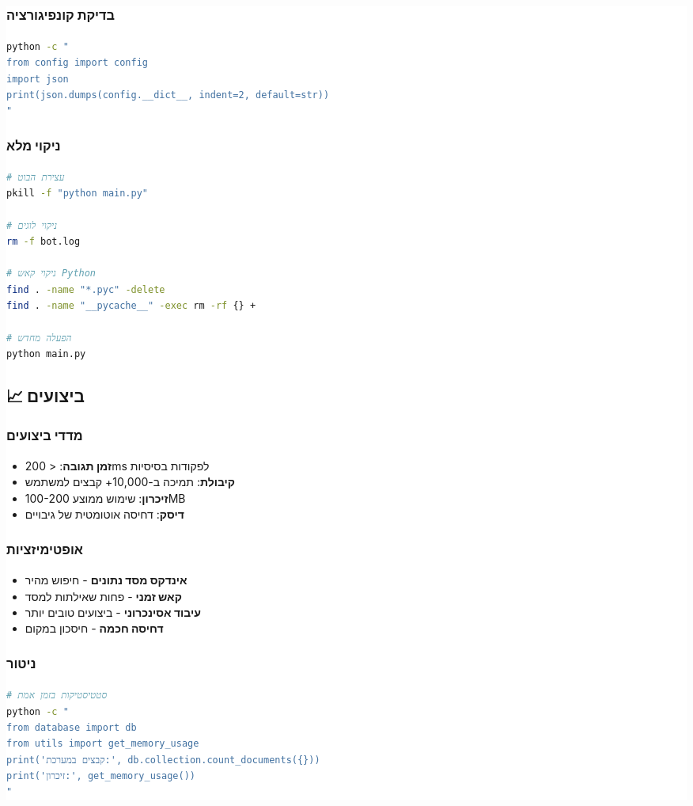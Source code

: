 ### בדיקת קונפיגורציה
```bash
python -c "
from config import config
import json
print(json.dumps(config.__dict__, indent=2, default=str))
"
```

### ניקוי מלא
```bash
# עצירת הבוט
pkill -f "python main.py"

# ניקוי לוגים
rm -f bot.log

# ניקוי קאש Python
find . -name "*.pyc" -delete
find . -name "__pycache__" -exec rm -rf {} +

# הפעלה מחדש
python main.py
```

## 📈 ביצועים

### מדדי ביצועים
- **זמן תגובה**: < 200ms לפקודות בסיסיות
- **קיבולת**: תמיכה ב-10,000+ קבצים למשתמש
- **זיכרון**: שימוש ממוצע 100-200MB
- **דיסק**: דחיסה אוטומטית של גיבויים

### אופטימיזציות
- **אינדקס מסד נתונים** - חיפוש מהיר
- **קאש זמני** - פחות שאילתות למסד
- **עיבוד אסינכרוני** - ביצועים טובים יותר
- **דחיסה חכמה** - חיסכון במקום

### ניטור
```bash
# סטטיסטיקות בזמן אמת
python -c "
from database import db
from utils import get_memory_usage
print('קבצים במערכת:', db.collection.count_documents({}))
print('זיכרון:', get_memory_usage())
"
```
